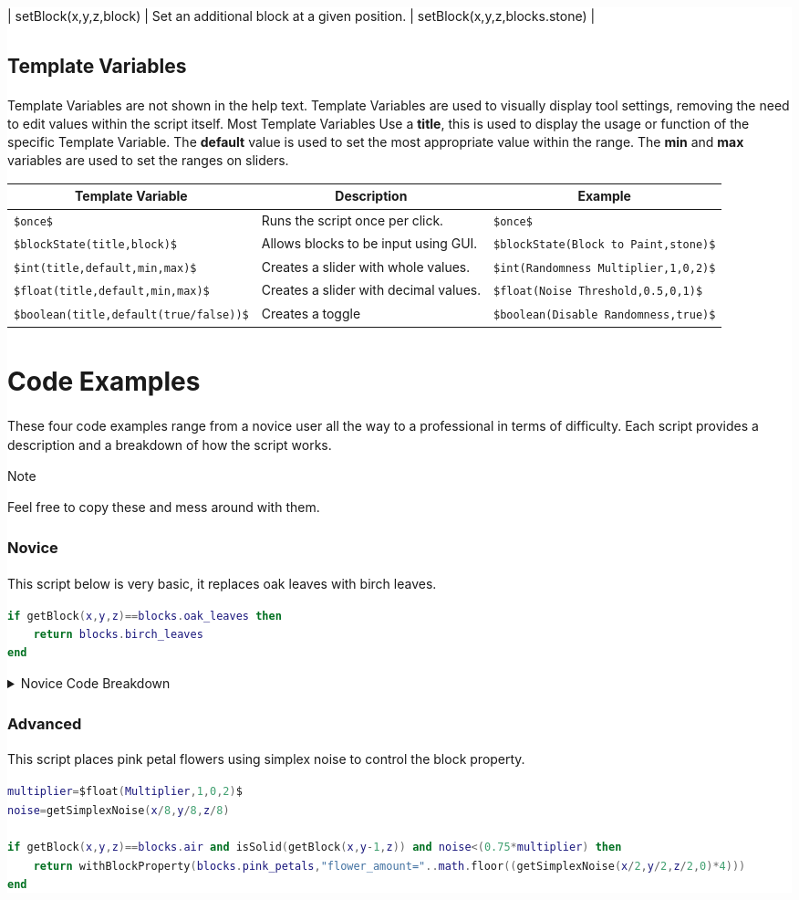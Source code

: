 | setBlock(x,y,z,block)                     | Set an additional block at a given position.                                                      | setBlock(x,y,z,blocks.stone)                                   |

## Template Variables

Template Variables are not shown in the help text. Template Variables are used to visually display tool settings, removing the need to edit values within the script itself. Most Template Variables Use a **title**, this is used to display the usage or function of the specific Template Variable. The **default** value is used to set the most appropriate value within the range. The **min** and **max** variables are used to set the ranges on sliders.

| Template Variable                      | Description                           | Example                              |
| -------------------------------------- | ------------------------------------- | ------------------------------------ |
| `$once$`                               | Runs the script once per click.       | `$once$`                             |
| `$blockState(title,block)$`            | Allows blocks to be input using GUI.  | `$blockState(Block to Paint,stone)$` |
| `$int(title,default,min,max)$`         | Creates a slider with whole values.   | `$int(Randomness Multiplier,1,0,2)$` |
| `$float(title,default,min,max)$`       | Creates a slider with decimal values. | `$float(Noise Threshold,0.5,0,1)$`   |
| `$boolean(title,default(true/false))$` | Creates a toggle                      | `$boolean(Disable Randomness,true)$` |

# Code Examples

These four code examples range from a novice user all the way to a professional in terms of difficulty. Each script provides a description and a breakdown of how the script works.

> [!NOTE]
> Feel free to copy these and mess around with them.

### **Novice**

This script below is very basic, it replaces oak leaves with birch leaves.

```lua
if getBlock(x,y,z)==blocks.oak_leaves then
	return blocks.birch_leaves
end
```

<details><summary>Novice Code Breakdown</summary></details>

### **Advanced**

This script places pink petal flowers using simplex noise to control the block property.

```lua
multiplier=$float(Multiplier,1,0,2)$
noise=getSimplexNoise(x/8,y/8,z/8)

if getBlock(x,y,z)==blocks.air and isSolid(getBlock(x,y-1,z)) and noise<(0.75*multiplier) then
    return withBlockProperty(blocks.pink_petals,"flower_amount="..math.floor((getSimplexNoise(x/2,y/2,z/2,0)*4)))
end
```


[^note1]: An integrated development environment (IDE) is a software application that provides comprehensive facilities for software development.
[^note2]: Lua is a lightweight programming language designed for embedded use within applications.
[^note3]: The [Math Library](https://www.lua.org/pil/18.html) is the only built-in library in the Script Brush.
[^note4]: Blockstate IDs are calculated using [Block IDs](https://minecraftitemids.com/). The formula for blockstate IDs is `-n-x` where n is the Block ID and x is the block state.